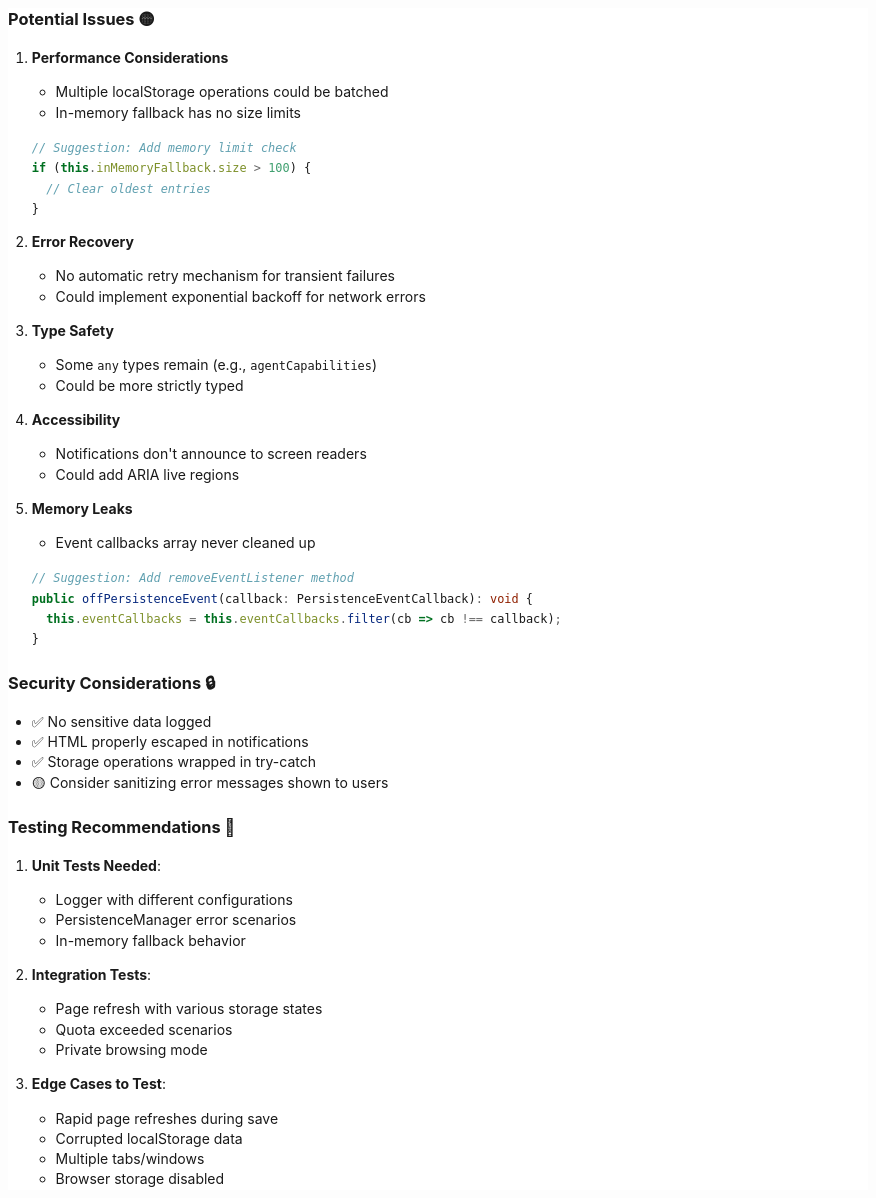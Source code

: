 ### Potential Issues 🟡

1. **Performance Considerations**
   - Multiple localStorage operations could be batched
   - In-memory fallback has no size limits
   ```typescript
   // Suggestion: Add memory limit check
   if (this.inMemoryFallback.size > 100) {
     // Clear oldest entries
   }
   ```

2. **Error Recovery**
   - No automatic retry mechanism for transient failures
   - Could implement exponential backoff for network errors

3. **Type Safety**
   - Some `any` types remain (e.g., `agentCapabilities`)
   - Could be more strictly typed

4. **Accessibility**
   - Notifications don't announce to screen readers
   - Could add ARIA live regions

5. **Memory Leaks**
   - Event callbacks array never cleaned up
   ```typescript
   // Suggestion: Add removeEventListener method
   public offPersistenceEvent(callback: PersistenceEventCallback): void {
     this.eventCallbacks = this.eventCallbacks.filter(cb => cb !== callback);
   }
   ```

### Security Considerations 🔒
- ✅ No sensitive data logged
- ✅ HTML properly escaped in notifications
- ✅ Storage operations wrapped in try-catch
- 🟡 Consider sanitizing error messages shown to users

### Testing Recommendations 🧪

1. **Unit Tests Needed**:
   - Logger with different configurations
   - PersistenceManager error scenarios
   - In-memory fallback behavior

2. **Integration Tests**:
   - Page refresh with various storage states
   - Quota exceeded scenarios
   - Private browsing mode

3. **Edge Cases to Test**:
   - Rapid page refreshes during save
   - Corrupted localStorage data
   - Multiple tabs/windows
   - Browser storage disabled

